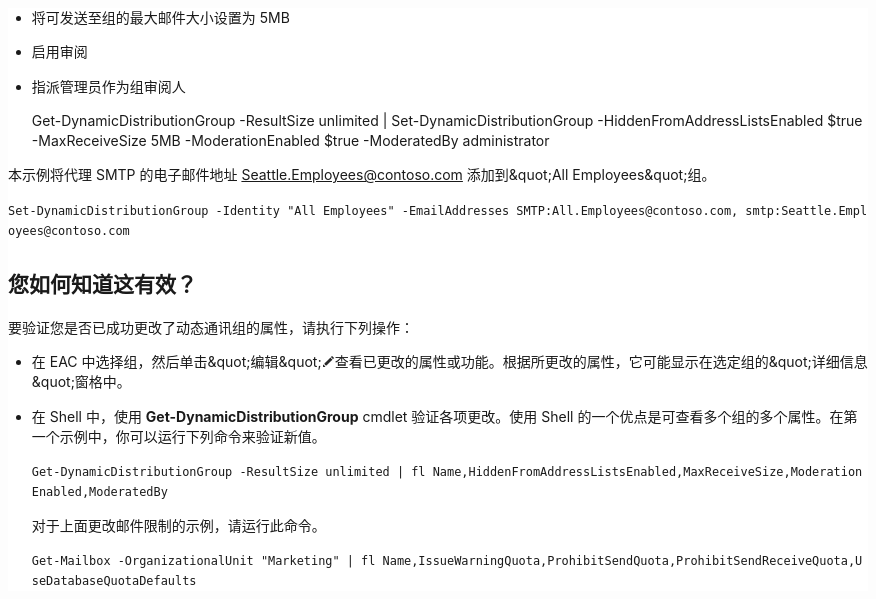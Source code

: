   - 将可发送至组的最大邮件大小设置为 5MB

  - 启用审阅

  - 指派管理员作为组审阅人



    Get-DynamicDistributionGroup -ResultSize unlimited | Set-DynamicDistributionGroup -HiddenFromAddressListsEnabled $true -MaxReceiveSize 5MB -ModerationEnabled $true -ModeratedBy administrator

本示例将代理 SMTP 的电子邮件地址 Seattle.Employees@contoso.com 添加到\&quot;All Employees\&quot;组。

    Set-DynamicDistributionGroup -Identity "All Employees" -EmailAddresses SMTP:All.Employees@contoso.com, smtp:Seattle.Employees@contoso.com

## 您如何知道这有效？

要验证您是否已成功更改了动态通讯组的属性，请执行下列操作：

  - 在 EAC 中选择组，然后单击\&quot;编辑\&quot;![编辑图标](images/Bb124582.6f53ccb2-1f13-4c02-bea0-30690e6ea71d(EXCHG.150).gif "编辑图标")查看已更改的属性或功能。根据所更改的属性，它可能显示在选定组的\&quot;详细信息\&quot;窗格中。

  - 在 Shell 中，使用 **Get-DynamicDistributionGroup** cmdlet 验证各项更改。使用 Shell 的一个优点是可查看多个组的多个属性。在第一个示例中，你可以运行下列命令来验证新值。
    
        Get-DynamicDistributionGroup -ResultSize unlimited | fl Name,HiddenFromAddressListsEnabled,MaxReceiveSize,ModerationEnabled,ModeratedBy
    
    对于上面更改邮件限制的示例，请运行此命令。
    
        Get-Mailbox -OrganizationalUnit "Marketing" | fl Name,IssueWarningQuota,ProhibitSendQuota,ProhibitSendReceiveQuota,UseDatabaseQuotaDefaults
